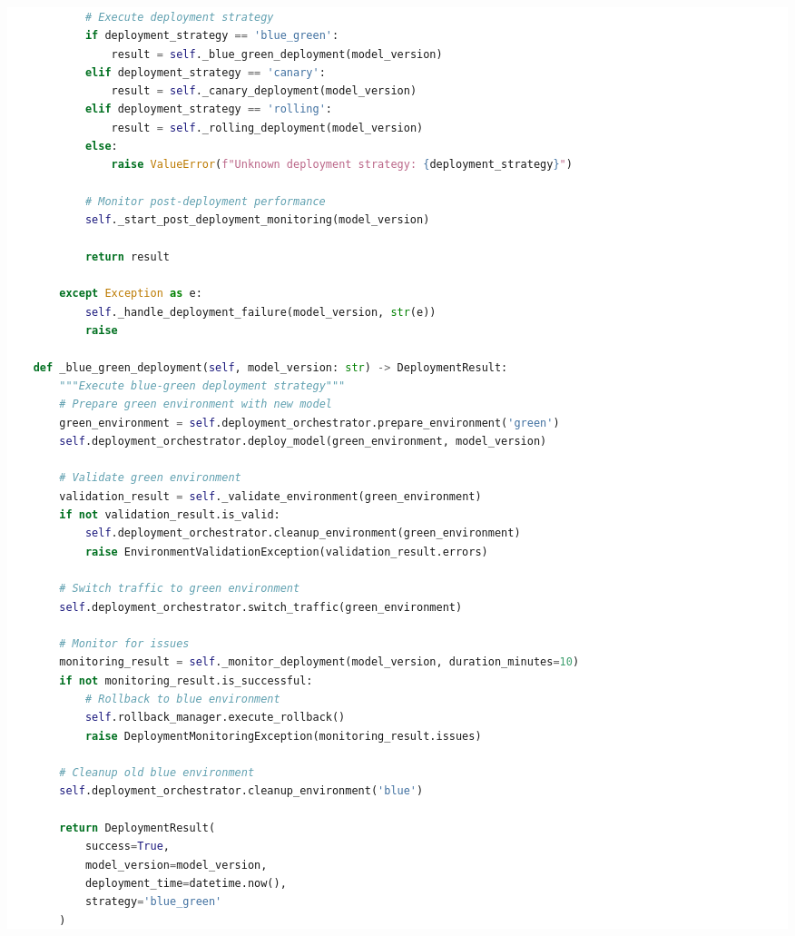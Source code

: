 ```python
            # Execute deployment strategy
            if deployment_strategy == 'blue_green':
                result = self._blue_green_deployment(model_version)
            elif deployment_strategy == 'canary':
                result = self._canary_deployment(model_version)
            elif deployment_strategy == 'rolling':
                result = self._rolling_deployment(model_version)
            else:
                raise ValueError(f"Unknown deployment strategy: {deployment_strategy}")
            
            # Monitor post-deployment performance
            self._start_post_deployment_monitoring(model_version)
            
            return result
            
        except Exception as e:
            self._handle_deployment_failure(model_version, str(e))
            raise
    
    def _blue_green_deployment(self, model_version: str) -> DeploymentResult:
        """Execute blue-green deployment strategy"""
        # Prepare green environment with new model
        green_environment = self.deployment_orchestrator.prepare_environment('green')
        self.deployment_orchestrator.deploy_model(green_environment, model_version)
        
        # Validate green environment
        validation_result = self._validate_environment(green_environment)
        if not validation_result.is_valid:
            self.deployment_orchestrator.cleanup_environment(green_environment)
            raise EnvironmentValidationException(validation_result.errors)
        
        # Switch traffic to green environment
        self.deployment_orchestrator.switch_traffic(green_environment)
        
        # Monitor for issues
        monitoring_result = self._monitor_deployment(model_version, duration_minutes=10)
        if not monitoring_result.is_successful:
            # Rollback to blue environment
            self.rollback_manager.execute_rollback()
            raise DeploymentMonitoringException(monitoring_result.issues)
        
        # Cleanup old blue environment
        self.deployment_orchestrator.cleanup_environment('blue')
        
        return DeploymentResult(
            success=True,
            model_version=model_version,
            deployment_time=datetime.now(),
            strategy='blue_green'
        )
```
